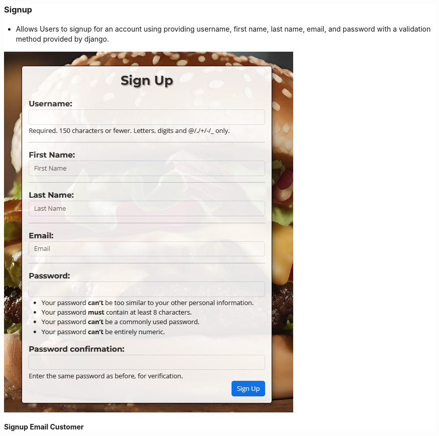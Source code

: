 
### Signup

- Allows Users to signup for an account using providing username, first name, last name, email, and password with a validation method provided by django.

![Signup Page](./staticfiles/images/feature_images/signup_page.png)

**Signup Email Customer**
